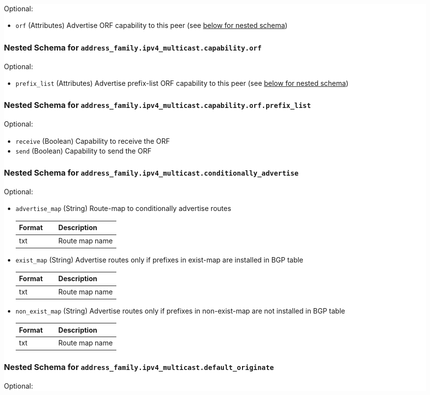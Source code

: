 Optional:

- `orf` (Attributes) Advertise ORF capability to this peer (see [below for nested schema](#nestedatt--address_family--ipv4_multicast--capability--orf))

<a id="nestedatt--address_family--ipv4_multicast--capability--orf"></a>
### Nested Schema for `address_family.ipv4_multicast.capability.orf`

Optional:

- `prefix_list` (Attributes) Advertise prefix-list ORF capability to this peer (see [below for nested schema](#nestedatt--address_family--ipv4_multicast--capability--orf--prefix_list))

<a id="nestedatt--address_family--ipv4_multicast--capability--orf--prefix_list"></a>
### Nested Schema for `address_family.ipv4_multicast.capability.orf.prefix_list`

Optional:

- `receive` (Boolean) Capability to receive the ORF
- `send` (Boolean) Capability to send the ORF




<a id="nestedatt--address_family--ipv4_multicast--conditionally_advertise"></a>
### Nested Schema for `address_family.ipv4_multicast.conditionally_advertise`

Optional:

- `advertise_map` (String) Route-map to conditionally advertise routes

    |  Format &emsp; | Description  |
    |----------|---------------|
    |  txt  &emsp; |  Route map name  |
- `exist_map` (String) Advertise routes only if prefixes in exist-map are installed in BGP table

    |  Format &emsp; | Description  |
    |----------|---------------|
    |  txt  &emsp; |  Route map name  |
- `non_exist_map` (String) Advertise routes only if prefixes in non-exist-map are not installed in BGP table

    |  Format &emsp; | Description  |
    |----------|---------------|
    |  txt  &emsp; |  Route map name  |


<a id="nestedatt--address_family--ipv4_multicast--default_originate"></a>
### Nested Schema for `address_family.ipv4_multicast.default_originate`

Optional:
